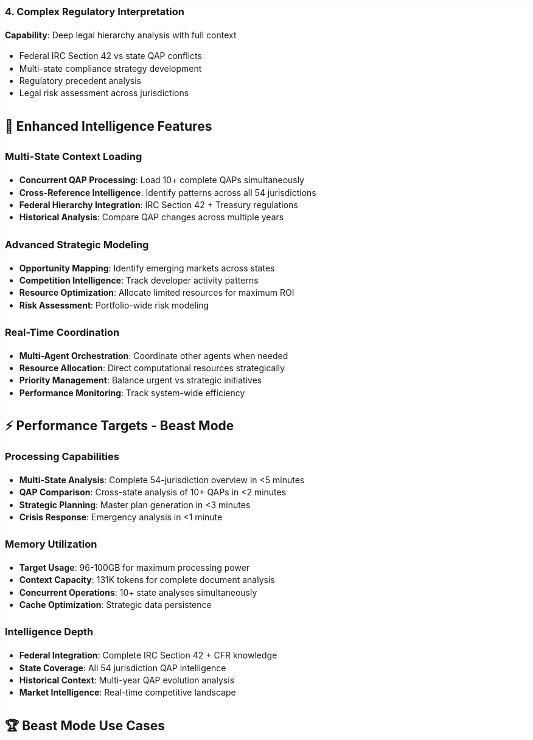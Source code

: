 ### 4. **Complex Regulatory Interpretation**
**Capability**: Deep legal hierarchy analysis with full context
- Federal IRC Section 42 vs state QAP conflicts
- Multi-state compliance strategy development
- Regulatory precedent analysis
- Legal risk assessment across jurisdictions

## 🧠 Enhanced Intelligence Features

### Multi-State Context Loading
- **Concurrent QAP Processing**: Load 10+ complete QAPs simultaneously
- **Cross-Reference Intelligence**: Identify patterns across all 54 jurisdictions
- **Federal Hierarchy Integration**: IRC Section 42 + Treasury regulations
- **Historical Analysis**: Compare QAP changes across multiple years

### Advanced Strategic Modeling
- **Opportunity Mapping**: Identify emerging markets across states
- **Competition Intelligence**: Track developer activity patterns
- **Resource Optimization**: Allocate limited resources for maximum ROI
- **Risk Assessment**: Portfolio-wide risk modeling

### Real-Time Coordination
- **Multi-Agent Orchestration**: Coordinate other agents when needed
- **Resource Allocation**: Direct computational resources strategically
- **Priority Management**: Balance urgent vs strategic initiatives
- **Performance Monitoring**: Track system-wide efficiency

## ⚡ Performance Targets - Beast Mode

### Processing Capabilities
- **Multi-State Analysis**: Complete 54-jurisdiction overview in <5 minutes
- **QAP Comparison**: Cross-state analysis of 10+ QAPs in <2 minutes
- **Strategic Planning**: Master plan generation in <3 minutes
- **Crisis Response**: Emergency analysis in <1 minute

### Memory Utilization
- **Target Usage**: 96-100GB for maximum processing power
- **Context Capacity**: 131K tokens for complete document analysis
- **Concurrent Operations**: 10+ state analyses simultaneously
- **Cache Optimization**: Strategic data persistence

### Intelligence Depth
- **Federal Integration**: Complete IRC Section 42 + CFR knowledge
- **State Coverage**: All 54 jurisdiction QAP intelligence
- **Historical Context**: Multi-year QAP evolution analysis
- **Market Intelligence**: Real-time competitive landscape

## 🏆 Beast Mode Use Cases
